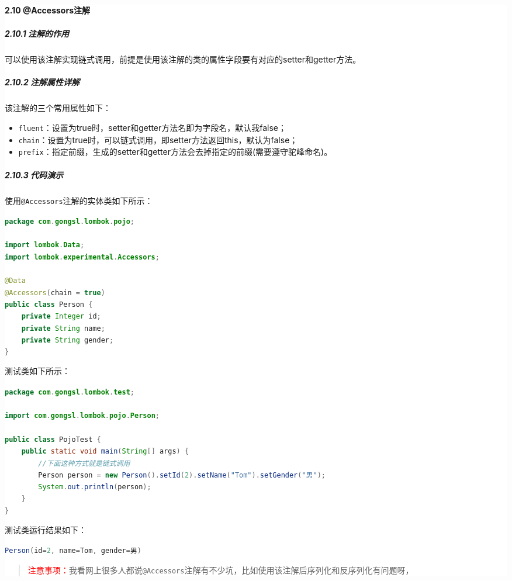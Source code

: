 #### 2.10 @Accessors注解

##### 2.10.1 注解的作用

可以使用该注解实现链式调用，前提是使用该注解的类的属性字段要有对应的setter和getter方法。

##### 2.10.2 注解属性详解

该注解的三个常用属性如下：

- `fluent`：设置为true时，setter和getter方法名即为字段名，默认我false；
- `chain`：设置为true时，可以链式调用，即setter方法返回this，默认为false；
- `prefix`：指定前缀，生成的setter和getter方法会去掉指定的前缀(需要遵守驼峰命名)。

##### 2.10.3 代码演示

使用`@Accessors`注解的实体类如下所示：

```java
package com.gongsl.lombok.pojo;

import lombok.Data;
import lombok.experimental.Accessors;

@Data
@Accessors(chain = true)
public class Person {
    private Integer id;
    private String name;
    private String gender;
}
```

测试类如下所示：

```java
package com.gongsl.lombok.test;

import com.gongsl.lombok.pojo.Person;

public class PojoTest {
    public static void main(String[] args) {
        //下面这种方式就是链式调用
        Person person = new Person().setId(2).setName("Tom").setGender("男");
        System.out.println(person);
    }
}
```

测试类运行结果如下：

```java
Person(id=2, name=Tom, gender=男)
```

> <font color="red">注意事项：</font>我看网上很多人都说`@Accessors`注解有不少坑，比如使用该注解后序列化和反序列化有问题呀，
